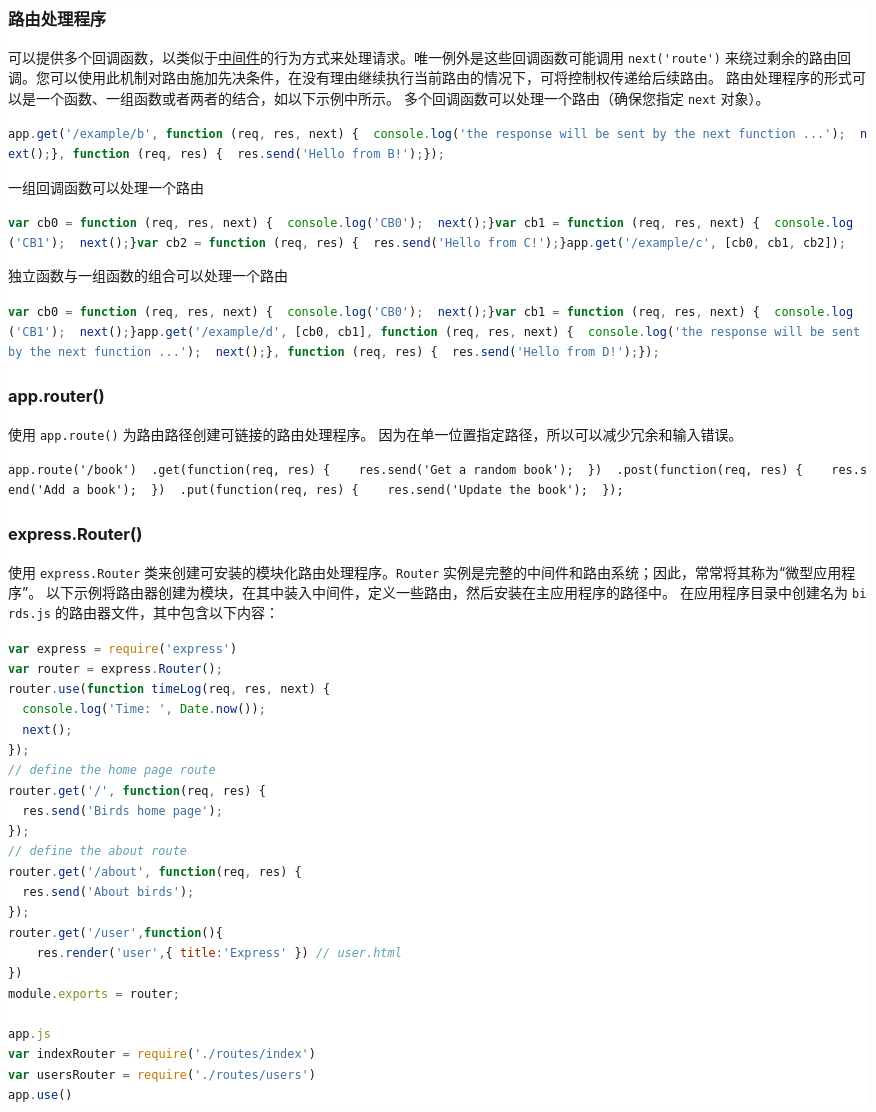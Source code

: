 ### 路由处理程序

可以提供多个回调函数，以类似于[中间件](https://expressjs.com/zh-cn/guide/using-middleware.html)的行为方式来处理请求。唯一例外是这些回调函数可能调用 `next('route')` 来绕过剩余的路由回调。您可以使用此机制对路由施加先决条件，在没有理由继续执行当前路由的情况下，可将控制权传递给后续路由。
路由处理程序的形式可以是一个函数、一组函数或者两者的结合，如以下示例中所示。
多个回调函数可以处理一个路由（确保您指定 `next` 对象）。

```js
app.get('/example/b', function (req, res, next) {  console.log('the response will be sent by the next function ...');  next();}, function (req, res) {  res.send('Hello from B!');});
```

一组回调函数可以处理一个路由

```js
var cb0 = function (req, res, next) {  console.log('CB0');  next();}var cb1 = function (req, res, next) {  console.log('CB1');  next();}var cb2 = function (req, res) {  res.send('Hello from C!');}app.get('/example/c', [cb0, cb1, cb2]);
```

独立函数与一组函数的组合可以处理一个路由

```js
var cb0 = function (req, res, next) {  console.log('CB0');  next();}var cb1 = function (req, res, next) {  console.log('CB1');  next();}app.get('/example/d', [cb0, cb1], function (req, res, next) {  console.log('the response will be sent by the next function ...');  next();}, function (req, res) {  res.send('Hello from D!');});
```

### app.router()

使用 `app.route()` 为路由路径创建可链接的路由处理程序。 因为在单一位置指定路径，所以可以减少冗余和输入错误。

```
app.route('/book')  .get(function(req, res) {    res.send('Get a random book');  })  .post(function(req, res) {    res.send('Add a book');  })  .put(function(req, res) {    res.send('Update the book');  });
```

### express.Router()

使用 `express.Router` 类来创建可安装的模块化路由处理程序。`Router` 实例是完整的中间件和路由系统；因此，常常将其称为“微型应用程序”。
以下示例将路由器创建为模块，在其中装入中间件，定义一些路由，然后安装在主应用程序的路径中。
在应用程序目录中创建名为 `birds.js` 的路由器文件，其中包含以下内容：

```js
var express = require('express')
var router = express.Router();
router.use(function timeLog(req, res, next) {
  console.log('Time: ', Date.now());
  next();
});
// define the home page route
router.get('/', function(req, res) {
  res.send('Birds home page');
});
// define the about route
router.get('/about', function(req, res) {
  res.send('About birds');
});
router.get('/user',function(){
    res.render('user',{ title:'Express' }) // user.html 
})
module.exports = router;

app.js
var indexRouter = require('./routes/index')
var usersRouter = require('./routes/users')
app.use()
```